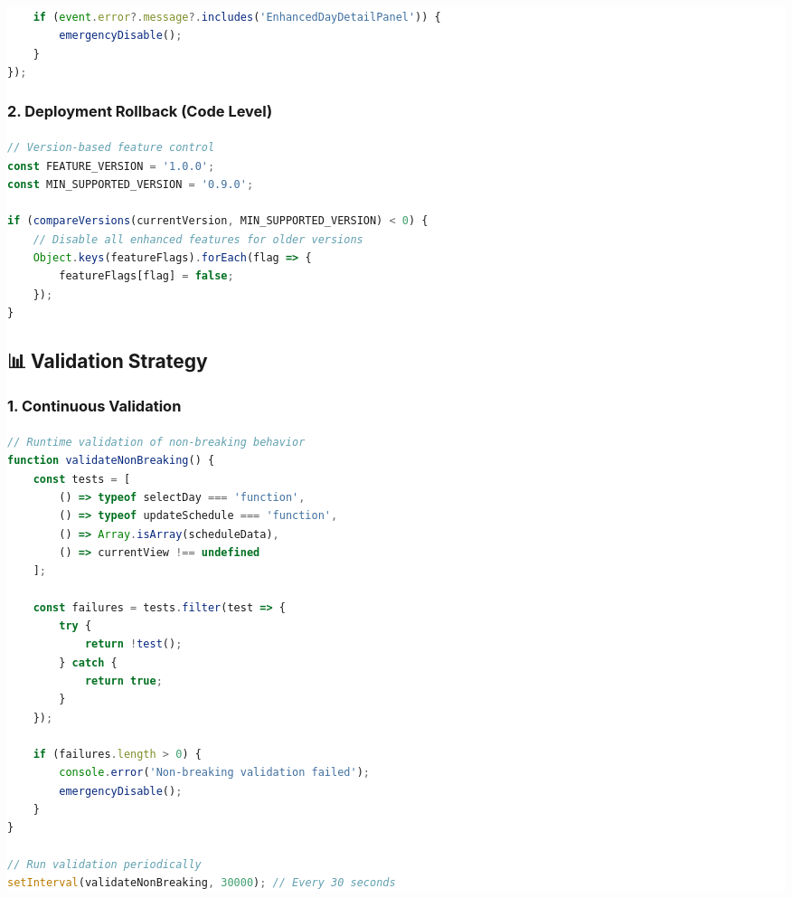 ```javascript
    if (event.error?.message?.includes('EnhancedDayDetailPanel')) {
        emergencyDisable();
    }
});
```

### 2. **Deployment Rollback (Code Level)**
```javascript
// Version-based feature control
const FEATURE_VERSION = '1.0.0';
const MIN_SUPPORTED_VERSION = '0.9.0';

if (compareVersions(currentVersion, MIN_SUPPORTED_VERSION) < 0) {
    // Disable all enhanced features for older versions
    Object.keys(featureFlags).forEach(flag => {
        featureFlags[flag] = false;
    });
}
```

## 📊 Validation Strategy

### 1. **Continuous Validation**
```javascript
// Runtime validation of non-breaking behavior
function validateNonBreaking() {
    const tests = [
        () => typeof selectDay === 'function',
        () => typeof updateSchedule === 'function',
        () => Array.isArray(scheduleData),
        () => currentView !== undefined
    ];
    
    const failures = tests.filter(test => {
        try {
            return !test();
        } catch {
            return true;
        }
    });
    
    if (failures.length > 0) {
        console.error('Non-breaking validation failed');
        emergencyDisable();
    }
}

// Run validation periodically
setInterval(validateNonBreaking, 30000); // Every 30 seconds
```
